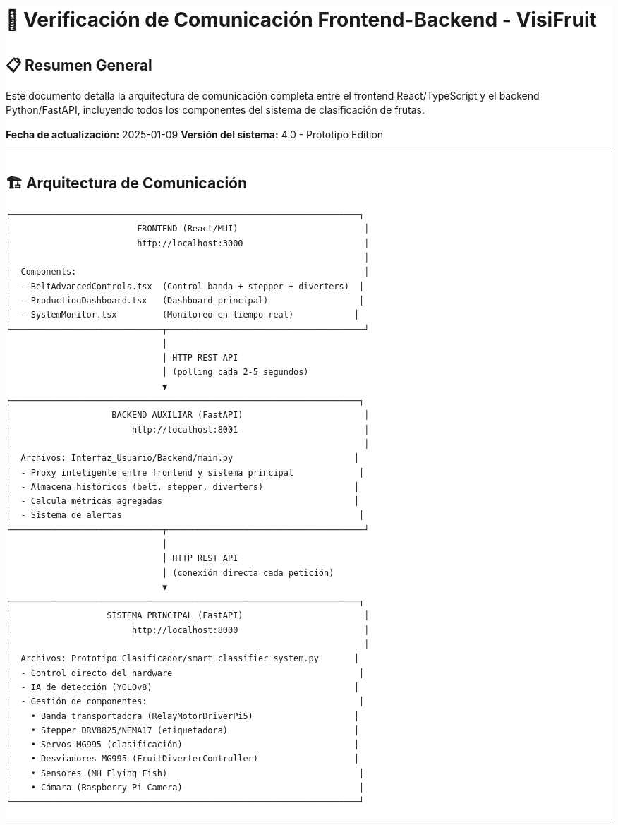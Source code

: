 # 🔗 Verificación de Comunicación Frontend-Backend - VisiFruit

## 📋 Resumen General

Este documento detalla la arquitectura de comunicación completa entre el frontend React/TypeScript y el backend Python/FastAPI, incluyendo todos los componentes del sistema de clasificación de frutas.

**Fecha de actualización:** 2025-01-09
**Versión del sistema:** 4.0 - Prototipo Edition

---

## 🏗️ Arquitectura de Comunicación

```
┌─────────────────────────────────────────────────────────────────────┐
│                         FRONTEND (React/MUI)                         │
│                         http://localhost:3000                        │
│                                                                      │
│  Components:                                                         │
│  - BeltAdvancedControls.tsx  (Control banda + stepper + diverters)  │
│  - ProductionDashboard.tsx   (Dashboard principal)                  │
│  - SystemMonitor.tsx         (Monitoreo en tiempo real)            │
└──────────────────────────────┬───────────────────────────────────────┘
                               │
                               │ HTTP REST API
                               │ (polling cada 2-5 segundos)
                               ▼
┌─────────────────────────────────────────────────────────────────────┐
│                    BACKEND AUXILIAR (FastAPI)                        │
│                        http://localhost:8001                         │
│                                                                      │
│  Archivos: Interfaz_Usuario/Backend/main.py                        │
│  - Proxy inteligente entre frontend y sistema principal             │
│  - Almacena históricos (belt, stepper, diverters)                  │
│  - Calcula métricas agregadas                                      │
│  - Sistema de alertas                                               │
└──────────────────────────────┬───────────────────────────────────────┘
                               │
                               │ HTTP REST API
                               │ (conexión directa cada petición)
                               ▼
┌─────────────────────────────────────────────────────────────────────┐
│                   SISTEMA PRINCIPAL (FastAPI)                        │
│                        http://localhost:8000                         │
│                                                                      │
│  Archivos: Prototipo_Clasificador/smart_classifier_system.py       │
│  - Control directo del hardware                                     │
│  - IA de detección (YOLOv8)                                        │
│  - Gestión de componentes:                                          │
│    • Banda transportadora (RelayMotorDriverPi5)                    │
│    • Stepper DRV8825/NEMA17 (etiquetadora)                         │
│    • Servos MG995 (clasificación)                                  │
│    • Desviadores MG995 (FruitDiverterController)                   │
│    • Sensores (MH Flying Fish)                                      │
│    • Cámara (Raspberry Pi Camera)                                   │
└─────────────────────────────────────────────────────────────────────┘
```

---